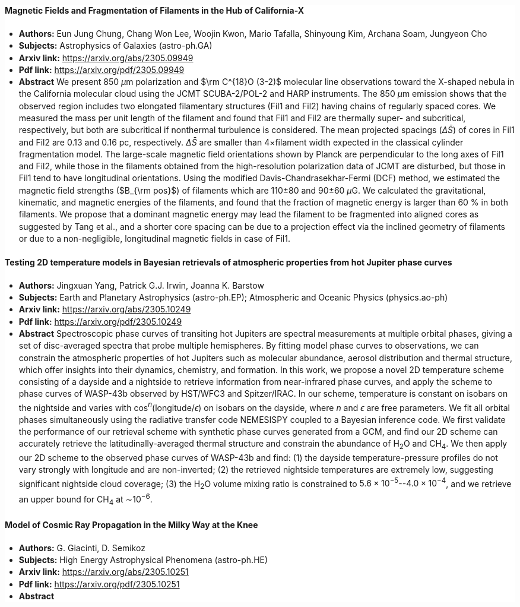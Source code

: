 #### Magnetic Fields and Fragmentation of Filaments in the Hub of  California-X
 - **Authors:** Eun Jung Chung, Chang Won Lee, Woojin Kwon, Mario Tafalla, Shinyoung Kim, Archana Soam, Jungyeon Cho
 - **Subjects:** Astrophysics of Galaxies (astro-ph.GA)
 - **Arxiv link:** https://arxiv.org/abs/2305.09949
 - **Pdf link:** https://arxiv.org/pdf/2305.09949
 - **Abstract**
 We present 850 $\mu$m polarization and $\rm C^{18}O (3-2)$ molecular line observations toward the X-shaped nebula in the California molecular cloud using the JCMT SCUBA-2/POL-2 and HARP instruments. The 850 $\mu$m emission shows that the observed region includes two elongated filamentary structures (Fil1 and Fil2) having chains of regularly spaced cores. We measured the mass per unit length of the filament and found that Fil1 and Fil2 are thermally super- and subcritical, respectively, but both are subcritical if nonthermal turbulence is considered. The mean projected spacings ($\Delta\bar S$) of cores in Fil1 and Fil2 are 0.13 and 0.16 pc, respectively. $\Delta\bar S$ are smaller than $4\times$filament width expected in the classical cylinder fragmentation model. The large-scale magnetic field orientations shown by Planck are perpendicular to the long axes of Fil1 and Fil2, while those in the filaments obtained from the high-resolution polarization data of JCMT are disturbed, but those in Fil1 tend to have longitudinal orientations. Using the modified Davis-Chandrasekhar-Fermi (DCF) method, we estimated the magnetic field strengths ($B_{\rm pos}$) of filaments which are 110$\pm$80 and 90$\pm$60 $\mu$G. We calculated the gravitational, kinematic, and magnetic energies of the filaments, and found that the fraction of magnetic energy is larger than 60 % in both filaments. We propose that a dominant magnetic energy may lead the filament to be fragmented into aligned cores as suggested by Tang et al., and a shorter core spacing can be due to a projection effect via the inclined geometry of filaments or due to a non-negligible, longitudinal magnetic fields in case of Fil1.
#### Testing 2D temperature models in Bayesian retrievals of atmospheric  properties from hot Jupiter phase curves
 - **Authors:** Jingxuan Yang, Patrick G.J. Irwin, Joanna K. Barstow
 - **Subjects:** Earth and Planetary Astrophysics (astro-ph.EP); Atmospheric and Oceanic Physics (physics.ao-ph)
 - **Arxiv link:** https://arxiv.org/abs/2305.10249
 - **Pdf link:** https://arxiv.org/pdf/2305.10249
 - **Abstract**
 Spectroscopic phase curves of transiting hot Jupiters are spectral measurements at multiple orbital phases, giving a set of disc-averaged spectra that probe multiple hemispheres. By fitting model phase curves to observations, we can constrain the atmospheric properties of hot Jupiters such as molecular abundance, aerosol distribution and thermal structure, which offer insights into their dynamics, chemistry, and formation. In this work, we propose a novel 2D temperature scheme consisting of a dayside and a nightside to retrieve information from near-infrared phase curves, and apply the scheme to phase curves of WASP-43b observed by HST/WFC3 and Spitzer/IRAC. In our scheme, temperature is constant on isobars on the nightside and varies with cos$^n$(longitude/$\epsilon$) on isobars on the dayside, where $n$ and $\epsilon$ are free parameters. We fit all orbital phases simultaneously using the radiative transfer code NEMESISPY coupled to a Bayesian inference code. We first validate the performance of our retrieval scheme with synthetic phase curves generated from a GCM, and find our 2D scheme can accurately retrieve the latitudinally-averaged thermal structure and constrain the abundance of H$_2$O and CH$_4$. We then apply our 2D scheme to the observed phase curves of WASP-43b and find: (1) the dayside temperature-pressure profiles do not vary strongly with longitude and are non-inverted; (2) the retrieved nightside temperatures are extremely low, suggesting significant nightside cloud coverage; (3) the H$_2$O volume mixing ratio is constrained to $5.6\times10^{-5}$--$4.0\times10^{-4}$, and we retrieve an upper bound for CH$_4$ at $\sim$10$^{-6}$.
#### Model of Cosmic Ray Propagation in the Milky Way at the Knee
 - **Authors:** G. Giacinti, D. Semikoz
 - **Subjects:** High Energy Astrophysical Phenomena (astro-ph.HE)
 - **Arxiv link:** https://arxiv.org/abs/2305.10251
 - **Pdf link:** https://arxiv.org/pdf/2305.10251
 - **Abstract**